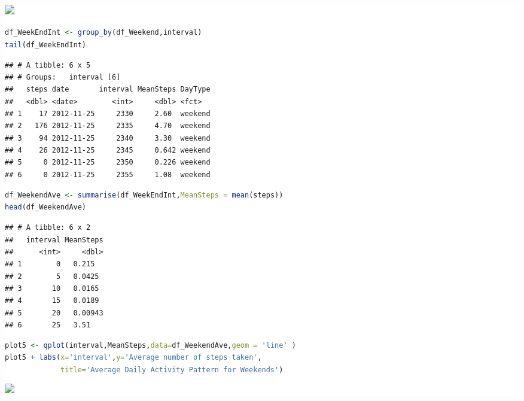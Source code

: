 ![](PA1_template_files/figure-html/PlotByDayType-1.png)

```r
df_WeekEndInt <- group_by(df_Weekend,interval)
tail(df_WeekEndInt)
```

```
## # A tibble: 6 x 5
## # Groups:   interval [6]
##   steps date       interval MeanSteps DayType
##   <dbl> <date>        <int>     <dbl> <fct>  
## 1    17 2012-11-25     2330     2.60  weekend
## 2   176 2012-11-25     2335     4.70  weekend
## 3    94 2012-11-25     2340     3.30  weekend
## 4    26 2012-11-25     2345     0.642 weekend
## 5     0 2012-11-25     2350     0.226 weekend
## 6     0 2012-11-25     2355     1.08  weekend
```

```r
df_WeekendAve <- summarise(df_WeekEndInt,MeanSteps = mean(steps))
head(df_WeekendAve)
```

```
## # A tibble: 6 x 2
##   interval MeanSteps
##      <int>     <dbl>
## 1        0   0.215  
## 2        5   0.0425 
## 3       10   0.0165 
## 4       15   0.0189 
## 5       20   0.00943
## 6       25   3.51
```

```r
plot5 <- qplot(interval,MeanSteps,data=df_WeekendAve,geom = 'line' )
plot5 + labs(x='interval',y='Average number of steps taken',
             title='Average Daily Activity Pattern for Weekends')
```

![](PA1_template_files/figure-html/PlotByDayType-2.png)
